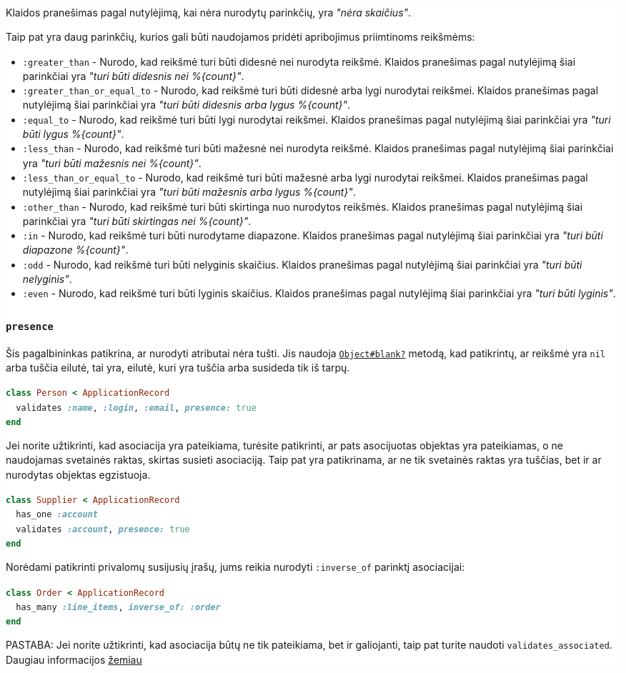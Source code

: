 Klaidos pranešimas pagal nutylėjimą, kai nėra nurodytų parinkčių, yra _"nėra skaičius"_.

Taip pat yra daug parinkčių, kurios gali būti naudojamos pridėti apribojimus priimtinoms reikšmėms:

* `:greater_than` - Nurodo, kad reikšmė turi būti didesnė nei nurodyta reikšmė. Klaidos pranešimas pagal nutylėjimą šiai parinkčiai yra _"turi būti didesnis nei %{count}"_.
* `:greater_than_or_equal_to` - Nurodo, kad reikšmė turi būti didesnė arba lygi nurodytai reikšmei. Klaidos pranešimas pagal nutylėjimą šiai parinkčiai yra _"turi būti didesnis arba lygus %{count}"_.
* `:equal_to` - Nurodo, kad reikšmė turi būti lygi nurodytai reikšmei. Klaidos pranešimas pagal nutylėjimą šiai parinkčiai yra _"turi būti lygus %{count}"_.
* `:less_than` - Nurodo, kad reikšmė turi būti mažesnė nei nurodyta reikšmė. Klaidos pranešimas pagal nutylėjimą šiai parinkčiai yra _"turi būti mažesnis nei %{count}"_.
* `:less_than_or_equal_to` - Nurodo, kad reikšmė turi būti mažesnė arba lygi nurodytai reikšmei. Klaidos pranešimas pagal nutylėjimą šiai parinkčiai yra _"turi būti mažesnis arba lygus %{count}"_.
* `:other_than` - Nurodo, kad reikšmė turi būti skirtinga nuo nurodytos reikšmės. Klaidos pranešimas pagal nutylėjimą šiai parinkčiai yra _"turi būti skirtingas nei %{count}"_.
* `:in` - Nurodo, kad reikšmė turi būti nurodytame diapazone. Klaidos pranešimas pagal nutylėjimą šiai parinkčiai yra _"turi būti diapazone %{count}"_.
* `:odd` - Nurodo, kad reikšmė turi būti nelyginis skaičius. Klaidos pranešimas pagal nutylėjimą šiai parinkčiai yra _"turi būti nelyginis"_.
* `:even` - Nurodo, kad reikšmė turi būti lyginis skaičius. Klaidos pranešimas pagal nutylėjimą šiai parinkčiai yra _"turi būti lyginis"_.

### `presence`

Šis pagalbininkas patikrina, ar nurodyti atributai nėra tušti. Jis naudoja [`Object#blank?`][] metodą, kad patikrintų, ar reikšmė yra `nil` arba tuščia eilutė, tai yra, eilutė, kuri yra tuščia arba susideda tik iš tarpų.

```ruby
class Person < ApplicationRecord
  validates :name, :login, :email, presence: true
end
```

Jei norite užtikrinti, kad asociacija yra pateikiama, turėsite patikrinti, ar pats asocijuotas objektas yra pateikiamas, o ne naudojamas svetainės raktas, skirtas susieti asociaciją. Taip pat yra patikrinama, ar ne tik svetainės raktas yra tuščias, bet ir ar nurodytas objektas egzistuoja.

```ruby
class Supplier < ApplicationRecord
  has_one :account
  validates :account, presence: true
end
```

Norėdami patikrinti privalomų susijusių įrašų, jums reikia nurodyti `:inverse_of` parinktį asociacijai:

```ruby
class Order < ApplicationRecord
  has_many :line_items, inverse_of: :order
end
```

PASTABA: Jei norite užtikrinti, kad asociacija būtų ne tik pateikiama, bet ir galiojanti, taip pat turite naudoti `validates_associated`. Daugiau informacijos
[žemiau](#validates-associated)


[MySQL vadovas]: https://dev.mysql.com/doc/refman/en/multiple-column-indexes.html
[PostgreSQL vadovas]: https://www.postgresql.org/docs/current/static/ddl-constraints.html
[`errors`]: https://api.rubyonrails.org/classes/ActiveModel/Validations.html#method-i-errors
[`invalid?`]: https://api.rubyonrails.org/classes/ActiveModel/Validations.html#method-i-invalid-3F
[`valid?`]: https://api.rubyonrails.org/classes/ActiveRecord/Validations.html#method-i-valid-3F
[Errors#squarebrackets]: https://api.rubyonrails.org/classes/ActiveModel/Errors.html#method-i-5B-5D
[`ActiveModel::Validations::HelperMethods`]: https://api.rubyonrails.org/classes/ActiveModel/Validations/HelperMethods.html
[`Object#blank?`]: https://api.rubyonrails.org/classes/Object.html#method-i-blank-3F
[`Object#present?`]: https://api.rubyonrails.org/classes/Object.html#method-i-present-3F
[`validates_uniqueness_of`]: https://api.rubyonrails.org/classes/ActiveRecord/Validations/ClassMethods.html#method-i-validates_uniqueness_of
[`add_index`]: https://api.rubyonrails.org/classes/ActiveRecord/ConnectionAdapters/SchemaStatements.html#method-i-add_index
[`validates_associated`]: https://api.rubyonrails.org/classes/ActiveRecord/Validations/ClassMethods.html#method-i-validates_associated
[`validates_each`]: https://api.rubyonrails.org/classes/ActiveModel/Validations/ClassMethods.html#method-i-validates_each
[`validates_with`]: https://api.rubyonrails.org/classes/ActiveModel/Validations/ClassMethods.html#method-i-validates_with
[`ActiveModel::Validations`]: https://api.rubyonrails.org/classes/ActiveModel/Validations.html
[`with_options`]: https://api.rubyonrails.org/classes/Object.html#method-i-with_options
[`ActiveModel::EachValidator`]: https://api.rubyonrails.org/classes/ActiveModel/EachValidator.html
[`ActiveModel::Validator`]: https://api.rubyonrails.org/classes/ActiveModel/Validator.html
[`validate`]: https://api.rubyonrails.org/classes/ActiveModel/Validations/ClassMethods.html#method-i-validate
[`ActiveModel::Errors`]: https://api.rubyonrails.org/classes/ActiveModel/Errors.html
[`ActiveModel::Error`]: https://api.rubyonrails.org/classes/ActiveModel/Error.html
[`full_message`]: https://api.rubyonrails.org/classes/ActiveModel/Errors.html#method-i-full_message
[`where`]: https://api.rubyonrails.org/classes/ActiveModel/Errors.html#method-i-where
[`add`]: https://api.rubyonrails.org/classes/ActiveModel/Errors.html#method-i-add